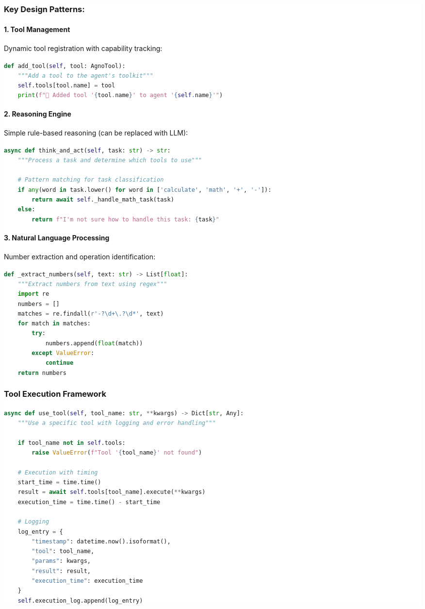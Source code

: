 ### Key Design Patterns:

#### 1. **Tool Management**
Dynamic tool registration with capability tracking:

```python
def add_tool(self, tool: AgnoTool):
    """Add a tool to the agent's toolkit"""
    self.tools[tool.name] = tool
    print(f"🔧 Added tool '{tool.name}' to agent '{self.name}'")
```

#### 2. **Reasoning Engine**
Simple rule-based reasoning (can be replaced with LLM):

```python
async def think_and_act(self, task: str) -> str:
    """Process a task and determine which tools to use"""
    
    # Pattern matching for task classification
    if any(word in task.lower() for word in ['calculate', 'math', '+', '-']):
        return await self._handle_math_task(task)
    else:
        return f"I'm not sure how to handle this task: {task}"
```

#### 3. **Natural Language Processing**
Number extraction and operation identification:

```python
def _extract_numbers(self, text: str) -> List[float]:
    """Extract numbers from text using regex"""
    import re
    numbers = []
    matches = re.findall(r'-?\d+\.?\d*', text)
    for match in matches:
        try:
            numbers.append(float(match))
        except ValueError:
            continue
    return numbers
```

### Tool Execution Framework

```python
async def use_tool(self, tool_name: str, **kwargs) -> Dict[str, Any]:
    """Use a specific tool with logging and error handling"""
    
    if tool_name not in self.tools:
        raise ValueError(f"Tool '{tool_name}' not found")
    
    # Execution with timing
    start_time = time.time()
    result = await self.tools[tool_name].execute(**kwargs)
    execution_time = time.time() - start_time
    
    # Logging
    log_entry = {
        "timestamp": datetime.now().isoformat(),
        "tool": tool_name,
        "params": kwargs,
        "result": result,
        "execution_time": execution_time
    }
    self.execution_log.append(log_entry)
```
